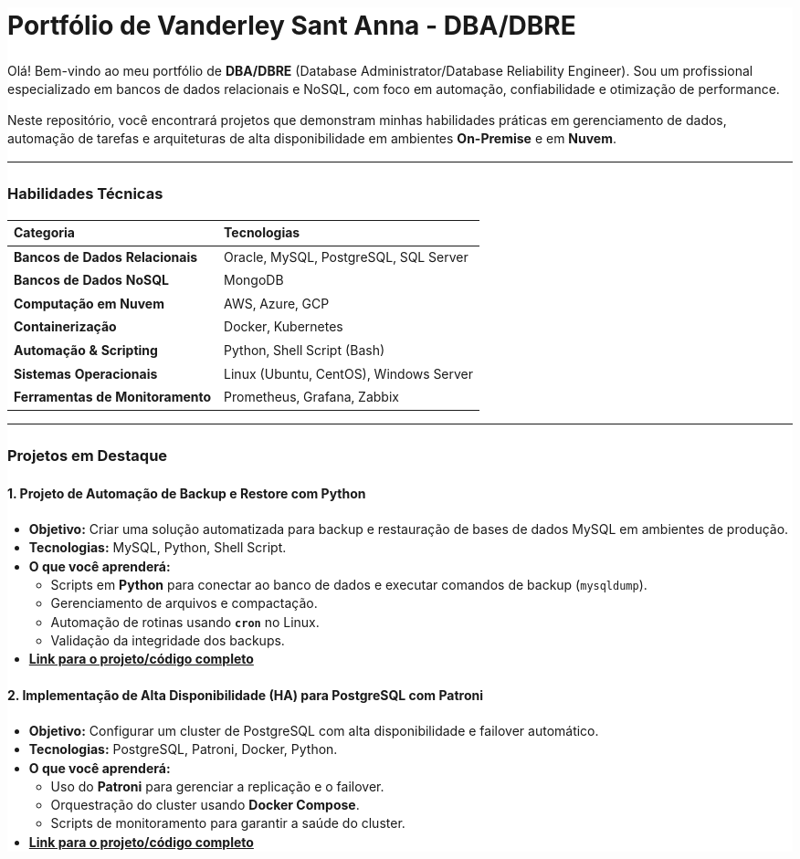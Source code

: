 # Portfólio de Vanderley Sant Anna - DBA/DBRE

Olá! Bem-vindo ao meu portfólio de **DBA/DBRE** (Database Administrator/Database Reliability Engineer). Sou um profissional especializado em bancos de dados relacionais e NoSQL, com foco em automação, confiabilidade e otimização de performance.

Neste repositório, você encontrará projetos que demonstram minhas habilidades práticas em gerenciamento de dados, automação de tarefas e arquiteturas de alta disponibilidade em ambientes **On-Premise** e em **Nuvem**.

---

### **Habilidades Técnicas**

| Categoria | Tecnologias |
| :--- | :--- |
| **Bancos de Dados Relacionais** | Oracle, MySQL, PostgreSQL, SQL Server |
| **Bancos de Dados NoSQL** | MongoDB |
| **Computação em Nuvem** | AWS, Azure, GCP |
| **Containerização** | Docker, Kubernetes |
| **Automação & Scripting** | Python, Shell Script (Bash) |
| **Sistemas Operacionais** | Linux (Ubuntu, CentOS), Windows Server |
| **Ferramentas de Monitoramento** | Prometheus, Grafana, Zabbix |

---

### **Projetos em Destaque**

#### **1. Projeto de Automação de Backup e Restore com Python**

* **Objetivo:** Criar uma solução automatizada para backup e restauração de bases de dados MySQL em ambientes de produção.
* **Tecnologias:** MySQL, Python, Shell Script.
* **O que você aprenderá:**
    * Scripts em **Python** para conectar ao banco de dados e executar comandos de backup (`mysqldump`).
    * Gerenciamento de arquivos e compactação.
    * Automação de rotinas usando **`cron`** no Linux.
    * Validação da integridade dos backups.
* **[Link para o projeto/código completo](https://github.com/seu-usuario/projeto-automacao-backup)**

#### **2. Implementação de Alta Disponibilidade (HA) para PostgreSQL com Patroni**

* **Objetivo:** Configurar um cluster de PostgreSQL com alta disponibilidade e failover automático.
* **Tecnologias:** PostgreSQL, Patroni, Docker, Python.
* **O que você aprenderá:**
    * Uso do **Patroni** para gerenciar a replicação e o failover.
    * Orquestração do cluster usando **Docker Compose**.
    * Scripts de monitoramento para garantir a saúde do cluster.
* **[Link para o projeto/código completo](https://github.com/seu-usuario/projeto-ha-postgresql)**
